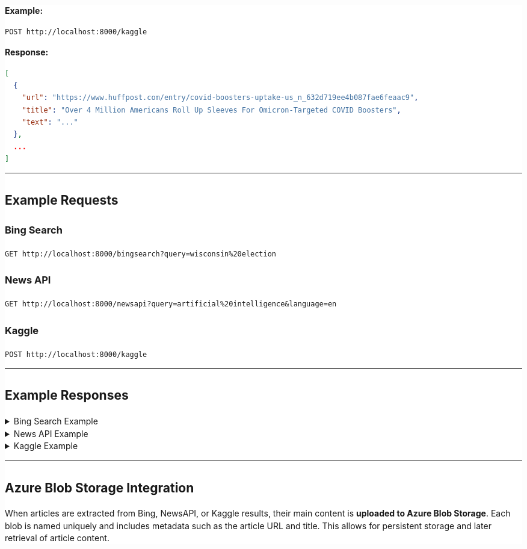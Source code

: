 **Example:**

```http
POST http://localhost:8000/kaggle
```

**Response:**

```json
[
  {
    "url": "https://www.huffpost.com/entry/covid-boosters-uptake-us_n_632d719ee4b087fae6feaac9",
    "title": "Over 4 Million Americans Roll Up Sleeves For Omicron-Targeted COVID Boosters",
    "text": "..."
  },
  ...
]
```

---

## Example Requests

### Bing Search

```http
GET http://localhost:8000/bingsearch?query=wisconsin%20election
```

### News API

```http
GET http://localhost:8000/newsapi?query=artificial%20intelligence&language=en
```

### Kaggle

```http
POST http://localhost:8000/kaggle
```

---

## Example Responses

<details><summary>Bing Search Example</summary></details>

<details><summary>News API Example</summary></details>

<details><summary>Kaggle Example</summary></details>

---

## Azure Blob Storage Integration

When articles are extracted from Bing, NewsAPI, or Kaggle results, their main content is **uploaded to Azure Blob Storage**. Each blob is named uniquely and includes metadata such as the article URL and title. This allows for persistent storage and later retrieval of article content.

